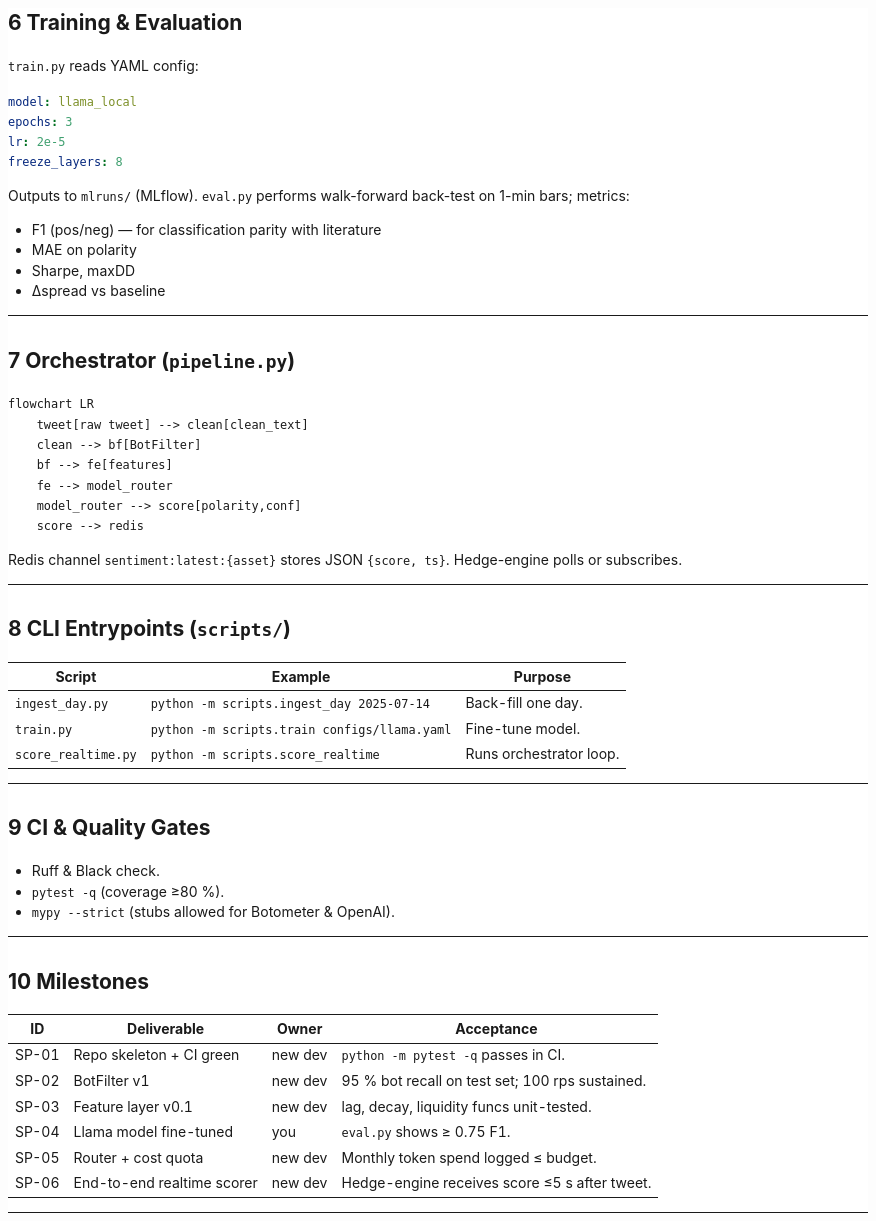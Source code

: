 ## 6  Training & Evaluation
`train.py` reads YAML config:
```yaml
model: llama_local
epochs: 3
lr: 2e-5
freeze_layers: 8
```
Outputs to `mlruns/` (MLflow). `eval.py` performs walk-forward back-test on 1-min bars; metrics:
* F1 (pos/neg) — for classification parity with literature
* MAE on polarity
* Sharpe, maxDD
* Δspread vs baseline

---
## 7  Orchestrator (`pipeline.py`)
```mermaid
flowchart LR
    tweet[raw tweet] --> clean[clean_text]
    clean --> bf[BotFilter]
    bf --> fe[features]
    fe --> model_router
    model_router --> score[polarity,conf]
    score --> redis
```
Redis channel `sentiment:latest:{asset}` stores JSON `{score, ts}`. Hedge-engine polls or subscribes.

---
## 8  CLI Entrypoints (`scripts/`)
| Script | Example | Purpose |
|--------|---------|---------|
| `ingest_day.py` | `python -m scripts.ingest_day 2025-07-14` | Back-fill one day. |
| `train.py` | `python -m scripts.train configs/llama.yaml` | Fine-tune model. |
| `score_realtime.py` | `python -m scripts.score_realtime` | Runs orchestrator loop. |

---
## 9  CI & Quality Gates
* Ruff & Black check.  
* `pytest -q` (coverage ≥80 %).  
* `mypy --strict` (stubs allowed for Botometer & OpenAI).

---
## 10  Milestones
| ID | Deliverable | Owner | Acceptance |
|----|-------------|-------|-------------|
| SP-01 | Repo skeleton + CI green | new dev | `python -m pytest -q` passes in CI. |
| SP-02 | BotFilter v1 | new dev | 95 % bot recall on test set; 100 rps sustained. |
| SP-03 | Feature layer v0.1 | new dev | lag, decay, liquidity funcs unit-tested. |
| SP-04 | Llama model fine-tuned | you | `eval.py` shows ≥ 0.75 F1. |
| SP-05 | Router + cost quota | new dev | Monthly token spend logged ≤ budget. |
| SP-06 | End-to-end realtime scorer | new dev | Hedge-engine receives score ≤5 s after tweet. |

---